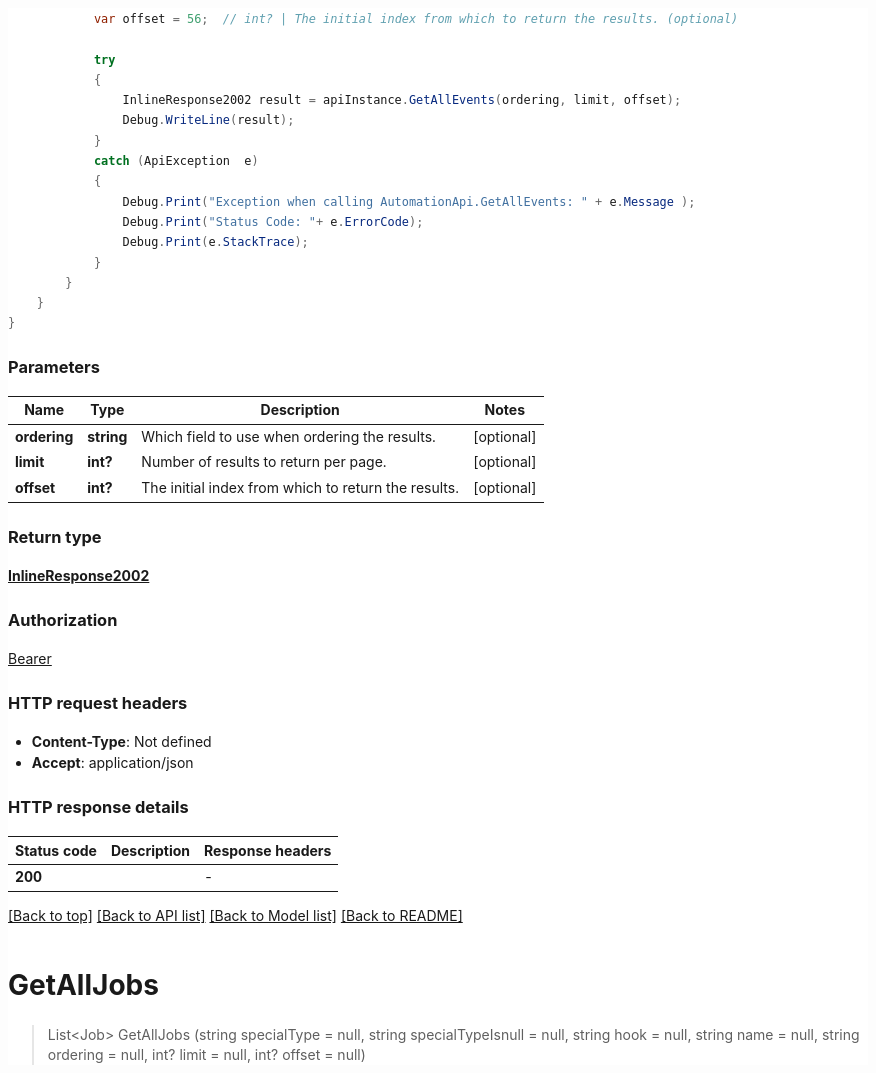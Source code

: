```csharp
            var offset = 56;  // int? | The initial index from which to return the results. (optional) 

            try
            {
                InlineResponse2002 result = apiInstance.GetAllEvents(ordering, limit, offset);
                Debug.WriteLine(result);
            }
            catch (ApiException  e)
            {
                Debug.Print("Exception when calling AutomationApi.GetAllEvents: " + e.Message );
                Debug.Print("Status Code: "+ e.ErrorCode);
                Debug.Print(e.StackTrace);
            }
        }
    }
}
```

### Parameters

Name | Type | Description  | Notes
------------- | ------------- | ------------- | -------------
 **ordering** | **string**| Which field to use when ordering the results. | [optional] 
 **limit** | **int?**| Number of results to return per page. | [optional] 
 **offset** | **int?**| The initial index from which to return the results. | [optional] 

### Return type

[**InlineResponse2002**](InlineResponse2002.md)

### Authorization

[Bearer](../#Bearer)

### HTTP request headers

 - **Content-Type**: Not defined
 - **Accept**: application/json


### HTTP response details
| Status code | Description | Response headers |
|-------------|-------------|------------------|
| **200** |  |  -  |

[[Back to top]](#) [[Back to API list]](../#documentation-for-api-endpoints) [[Back to Model list]](../#documentation-for-models) [[Back to README]](../)

<a name="getalljobs"></a>
# **GetAllJobs**
> List&lt;Job&gt; GetAllJobs (string specialType = null, string specialTypeIsnull = null, string hook = null, string name = null, string ordering = null, int? limit = null, int? offset = null)
